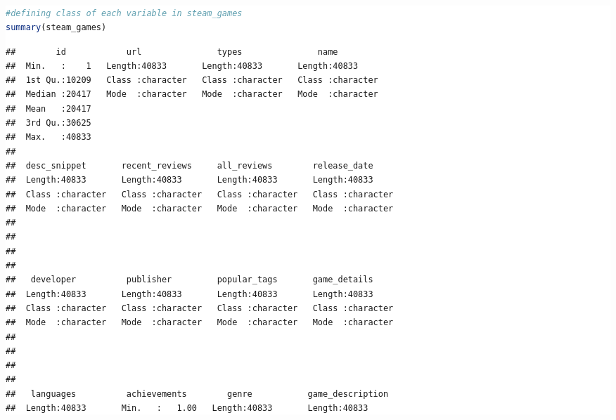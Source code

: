 ``` r
#defining class of each variable in steam_games
summary(steam_games)
```

    ##        id            url               types               name          
    ##  Min.   :    1   Length:40833       Length:40833       Length:40833      
    ##  1st Qu.:10209   Class :character   Class :character   Class :character  
    ##  Median :20417   Mode  :character   Mode  :character   Mode  :character  
    ##  Mean   :20417                                                           
    ##  3rd Qu.:30625                                                           
    ##  Max.   :40833                                                           
    ##                                                                          
    ##  desc_snippet       recent_reviews     all_reviews        release_date      
    ##  Length:40833       Length:40833       Length:40833       Length:40833      
    ##  Class :character   Class :character   Class :character   Class :character  
    ##  Mode  :character   Mode  :character   Mode  :character   Mode  :character  
    ##                                                                             
    ##                                                                             
    ##                                                                             
    ##                                                                             
    ##   developer          publisher         popular_tags       game_details      
    ##  Length:40833       Length:40833       Length:40833       Length:40833      
    ##  Class :character   Class :character   Class :character   Class :character  
    ##  Mode  :character   Mode  :character   Mode  :character   Mode  :character  
    ##                                                                             
    ##                                                                             
    ##                                                                             
    ##                                                                             
    ##   languages          achievements        genre           game_description  
    ##  Length:40833       Min.   :   1.00   Length:40833       Length:40833      
